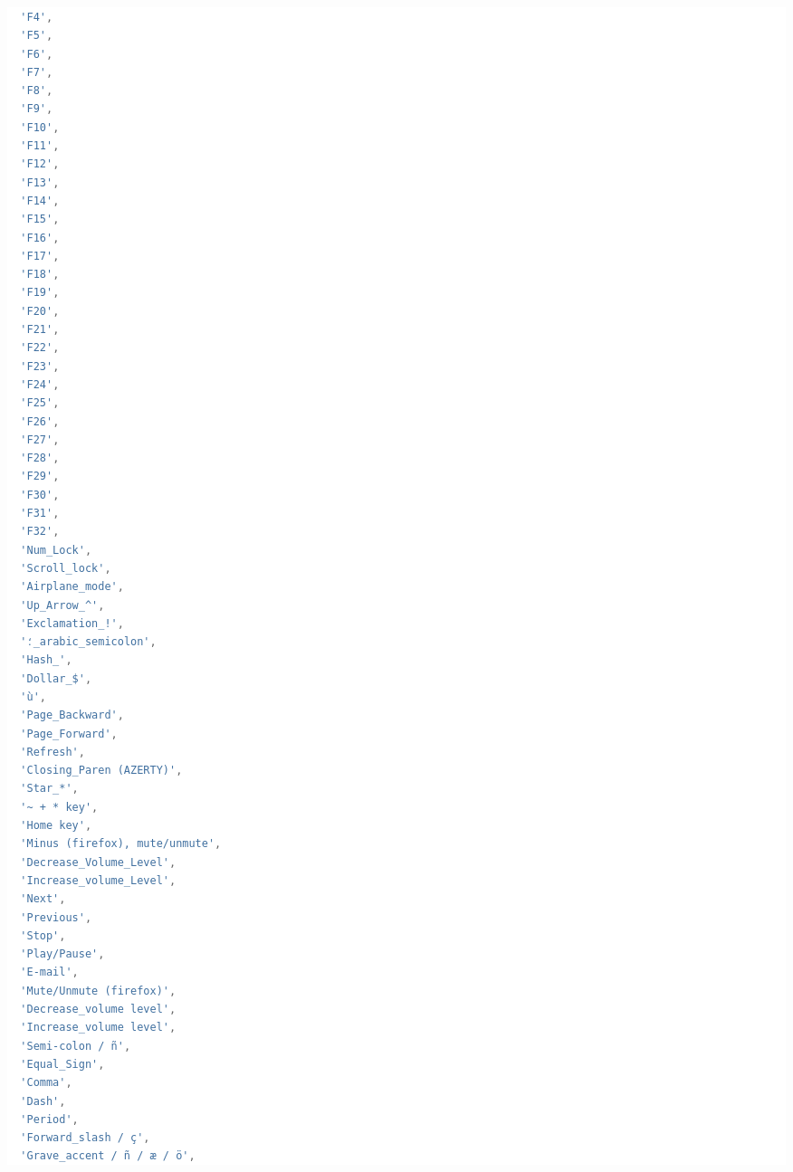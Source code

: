```ts
  'F4',
  'F5',
  'F6',
  'F7',
  'F8',
  'F9',
  'F10',
  'F11',
  'F12',
  'F13',
  'F14',
  'F15',
  'F16',
  'F17',
  'F18',
  'F19',
  'F20',
  'F21',
  'F22',
  'F23',
  'F24',
  'F25',
  'F26',
  'F27',
  'F28',
  'F29',
  'F30',
  'F31',
  'F32',
  'Num_Lock',
  'Scroll_lock',
  'Airplane_mode',
  'Up_Arrow_^',
  'Exclamation_!',
  '؛_arabic_semicolon',
  'Hash_',
  'Dollar_$',
  'ù',
  'Page_Backward',
  'Page_Forward',
  'Refresh',
  'Closing_Paren (AZERTY)',
  'Star_*',
  '~ + * key',
  'Home key',
  'Minus (firefox), mute/unmute',
  'Decrease_Volume_Level',
  'Increase_volume_Level',
  'Next',
  'Previous',
  'Stop',
  'Play/Pause',
  'E-mail',
  'Mute/Unmute (firefox)',
  'Decrease_volume level',
  'Increase_volume level',
  'Semi-colon / ñ',
  'Equal_Sign',
  'Comma',
  'Dash',
  'Period',
  'Forward_slash / ç',
  'Grave_accent / ñ / æ / ö',
```